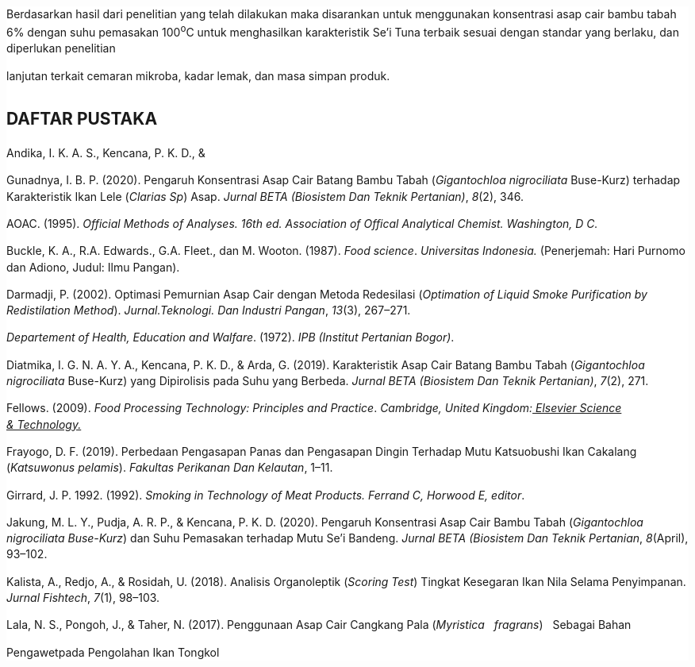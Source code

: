 <p><span class="font4">Berdasarkan hasil dari penelitian yang telah dilakukan maka disarankan untuk menggunakan konsentrasi asap cair bambu tabah 6% dengan suhu pemasakan 100<sup>o</sup>C untuk menghasilkan karakteristik Se’i Tuna terbaik sesuai dengan standar yang berlaku, dan diperlukan penelitian</span></p>
<p><span class="font4">lanjutan terkait cemaran mikroba, kadar lemak, dan masa simpan produk.</span></p>
<h2><a name="bookmark62"></a><span class="font4" style="font-weight:bold;"><a name="bookmark63"></a>DAFTAR PUSTAKA</span></h2>
<p><span class="font4">Andika, I. K. A. S., Kencana, P. K. D., &amp;</span></p>
<p><span class="font4">Gunadnya, I. B. P. (2020). Pengaruh Konsentrasi Asap Cair Batang Bambu Tabah (</span><span class="font4" style="font-style:italic;">Gigantochloa nigrociliata</span><span class="font4"> Buse-Kurz) terhadap Karakteristik Ikan Lele (</span><span class="font4" style="font-style:italic;">Clarias Sp</span><span class="font4">) Asap. </span><span class="font4" style="font-style:italic;">Jurnal BETA (Biosistem Dan Teknik Pertanian)</span><span class="font4">, </span><span class="font4" style="font-style:italic;">8</span><span class="font4">(2), 346.</span></p>
<p><span class="font4">AOAC. (1995). </span><span class="font4" style="font-style:italic;">Official Methods of Analyses. 16th ed. Association of Offical Analytical Chemist. Washington, D C.</span></p>
<p><span class="font4">Buckle, K. A., R.A. Edwards., G.A. Fleet., dan M. Wooton. (1987). </span><span class="font4" style="font-style:italic;">Food science</span><span class="font4">. </span><span class="font4" style="font-style:italic;">Universitas Indonesia.</span><span class="font4"> (Penerjemah: Hari Purnomo dan Adiono, Judul: Ilmu Pangan).</span></p>
<p><span class="font4">Darmadji, P. (2002). Optimasi Pemurnian Asap Cair dengan Metoda Redesilasi (</span><span class="font4" style="font-style:italic;">Optimation of Liquid Smoke Purification by Redistilation Method</span><span class="font4">). </span><span class="font4" style="font-style:italic;">Jurnal.Teknologi. Dan Industri Pangan</span><span class="font4">, </span><span class="font4" style="font-style:italic;">13</span><span class="font4">(3), 267–271.</span></p>
<p><span class="font4" style="font-style:italic;">Departement of Health, Education and Walfare</span><span class="font4">. (1972). </span><span class="font4" style="font-style:italic;">IPB (Institut Pertanian Bogor)</span><span class="font4">.</span></p>
<p><span class="font4">Diatmika, I. G. N. A. Y. A., Kencana, P. K. D., &amp;&nbsp;Arda, G. (2019). Karakteristik Asap Cair Batang Bambu Tabah (</span><span class="font4" style="font-style:italic;">Gigantochloa nigrociliata</span><span class="font4"> Buse-Kurz) yang Dipirolisis pada Suhu yang Berbeda. </span><span class="font4" style="font-style:italic;">Jurnal BETA (Biosistem Dan Teknik Pertanian)</span><span class="font4">, </span><span class="font4" style="font-style:italic;">7</span><span class="font4">(2), 271.</span></p>
<p><span class="font4">Fellows. (2009). </span><span class="font4" style="font-style:italic;">Food Processing Technology: Principles and Practice</span><span class="font4">. </span><span class="font4" style="font-style:italic;">Cambridge, United Kingdom:</span><a href="https://www.bookdepository.com/publishers/Elsevier-Science-Technology"><span class="font4" style="font-style:italic;"> Elsevier Science &amp;&nbsp;Technology.</span></a></p>
<p><span class="font4">Frayogo, D. F. (2019). Perbedaan Pengasapan Panas dan Pengasapan Dingin Terhadap Mutu Katsuobushi Ikan Cakalang (</span><span class="font4" style="font-style:italic;">Katsuwonus pelamis</span><span class="font4">). </span><span class="font4" style="font-style:italic;">Fakultas Perikanan Dan Kelautan</span><span class="font4">, 1–11.</span></p>
<p><span class="font4">Girrard, J. P. 1992. (1992). </span><span class="font4" style="font-style:italic;">Smoking in Technology of Meat Products. Ferrand C, Horwood E, editor</span><span class="font4">.</span></p>
<p><span class="font4">Jakung, M. L. Y., Pudja, A. R. P., &amp;&nbsp;Kencana, P. K. D. (2020). Pengaruh Konsentrasi Asap Cair Bambu Tabah (</span><span class="font4" style="font-style:italic;">Gigantochloa nigrociliata Buse-Kurz</span><span class="font4">) dan Suhu Pemasakan terhadap Mutu Se’i Bandeng. </span><span class="font4" style="font-style:italic;">Jurnal BETA (Biosistem Dan Teknik Pertanian</span><span class="font4">, </span><span class="font4" style="font-style:italic;">8</span><span class="font4">(April), 93–102.</span></p>
<p><span class="font4">Kalista, A., Redjo, A., &amp;&nbsp;Rosidah, U. (2018). Analisis Organoleptik (</span><span class="font4" style="font-style:italic;">Scoring Test</span><span class="font4">) Tingkat Kesegaran Ikan Nila Selama Penyimpanan. </span><span class="font4" style="font-style:italic;">Jurnal Fishtech</span><span class="font4">, </span><span class="font4" style="font-style:italic;">7</span><span class="font4">(1), 98–103.</span></p>
<p><span class="font4">Lala, N. S., Pongoh, J., &amp;&nbsp;Taher, N. (2017). Penggunaan Asap Cair Cangkang Pala (</span><span class="font4" style="font-style:italic;">Myristica &nbsp;&nbsp;fragrans</span><span class="font4">) &nbsp;&nbsp;Sebagai Bahan</span></p>
<p><span class="font4">Pengawetpada Pengolahan Ikan Tongkol</span></p>